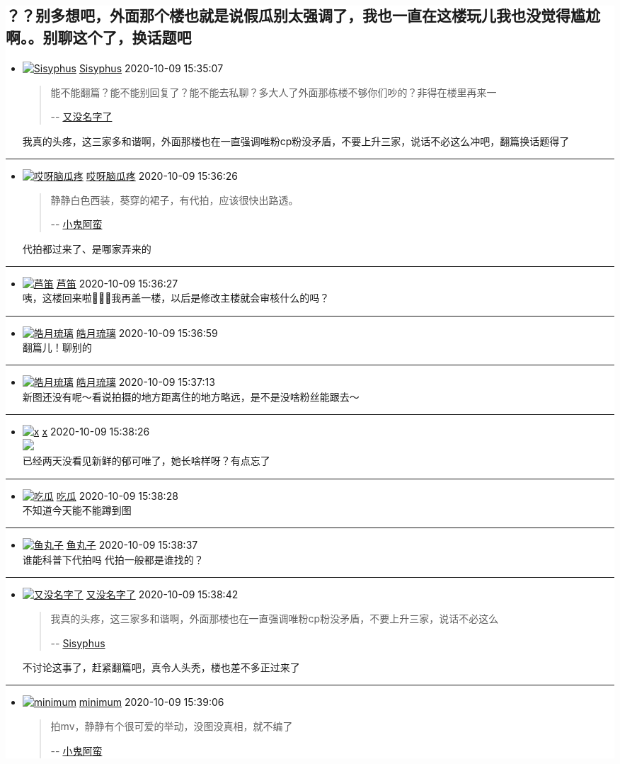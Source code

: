   ？？别多想吧，外面那个楼也就是说假瓜别太强调了，我也一直在这楼玩儿我也没觉得尴尬啊。。别聊这个了，换话题吧  
---
* [![Sisyphus](https://img9.doubanio.com/icon/u223292445-5.jpg)](https://www.douban.com/people/223292445/)    [Sisyphus](https://www.douban.com/people/223292445/)    2020-10-09 15:35:07  
  >能不能翻篇？能不能别回复了？能不能去私聊？多大人了外面那栋楼不够你们吵的？非得在楼里再来一  
  >
  >-- [又没名字了](https://www.douban.com/people/212479709/)  
  
  我真的头疼，这三家多和谐啊，外面那楼也在一直强调唯粉cp粉没矛盾，不要上升三家，说话不必这么冲吧，翻篇换话题得了  
---
* [![哎呀脑瓜疼](https://img9.doubanio.com/icon/u221425755-6.jpg)](https://www.douban.com/people/221425755/)    [哎呀脑瓜疼](https://www.douban.com/people/221425755/)    2020-10-09 15:36:26  
  >静静白色西装，葵穿的裙子，有代拍，应该很快出路透。  
  >
  >-- [小鬼阿蛮](https://www.douban.com/people/219137387/)  
  
  代拍都过来了、是哪家弄来的  
---
* [![芦笛](https://img3.doubanio.com/icon/u220264374-1.jpg)](https://www.douban.com/people/220264374/)    [芦笛](https://www.douban.com/people/220264374/)    2020-10-09 15:36:27  
  咦，这楼回来啦🌸🌸🌸我再盖一楼，以后是修改主楼就会审核什么的吗？  
---
* [![皓月琉璃](https://img2.doubanio.com/icon/u153884600-3.jpg)](https://www.douban.com/people/153884600/)    [皓月琉璃](https://www.douban.com/people/153884600/)    2020-10-09 15:36:59  
  翻篇儿！聊别的  
---
* [![皓月琉璃](https://img2.doubanio.com/icon/u153884600-3.jpg)](https://www.douban.com/people/153884600/)    [皓月琉璃](https://www.douban.com/people/153884600/)    2020-10-09 15:37:13  
  新图还没有呢～看说拍摄的地方距离住的地方略远，是不是没啥粉丝能跟去～  
---
* [![x](https://img2.doubanio.com/icon/u206846483-2.jpg)](https://www.douban.com/people/206846483/)    [x](https://www.douban.com/people/206846483/)    2020-10-09 15:38:26  
  ![](https://img2.doubanio.com/view/richtext/large/public/p32950603.jpg)  
  已经两天没看见新鲜的郁可唯了，她长啥样呀？有点忘了  
---
* [![吃瓜](https://img2.doubanio.com/icon/u219893584-2.jpg)](https://www.douban.com/people/219893584/)    [吃瓜](https://www.douban.com/people/219893584/)    2020-10-09 15:38:28  
  不知道今天能不能蹲到图  
---
* [![鱼丸子](https://img9.doubanio.com/icon/u43183830-5.jpg)](https://www.douban.com/people/43183830/)    [鱼丸子](https://www.douban.com/people/43183830/)    2020-10-09 15:38:37  
  谁能科普下代拍吗 代拍一般都是谁找的？  
---
* [![又没名字了](https://img2.doubanio.com/icon/u212479709-2.jpg)](https://www.douban.com/people/212479709/)    [又没名字了](https://www.douban.com/people/212479709/)    2020-10-09 15:38:42  
  >我真的头疼，这三家多和谐啊，外面那楼也在一直强调唯粉cp粉没矛盾，不要上升三家，说话不必这么  
  >
  >-- [Sisyphus](https://www.douban.com/people/223292445/)  
  
  不讨论这事了，赶紧翻篇吧，真令人头秃，楼也差不多正过来了  
---
* [![minimum](https://img3.doubanio.com/icon/u218236166-1.jpg)](https://www.douban.com/people/218236166/)    [minimum](https://www.douban.com/people/218236166/)    2020-10-09 15:39:06  
  >拍mv，静静有个很可爱的举动，没图没真相，就不编了  
  >
  >-- [小鬼阿蛮](https://www.douban.com/people/219137387/)  
  